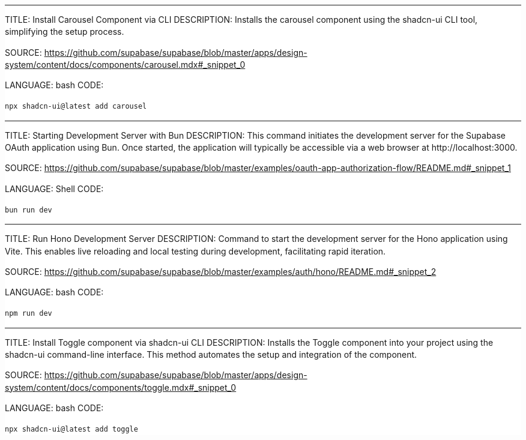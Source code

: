 ----------------------------------------

TITLE: Install Carousel Component via CLI
DESCRIPTION: Installs the carousel component using the shadcn-ui CLI tool, simplifying the setup process.

SOURCE: https://github.com/supabase/supabase/blob/master/apps/design-system/content/docs/components/carousel.mdx#_snippet_0

LANGUAGE: bash
CODE:
```
npx shadcn-ui@latest add carousel
```

----------------------------------------

TITLE: Starting Development Server with Bun
DESCRIPTION: This command initiates the development server for the Supabase OAuth application using Bun. Once started, the application will typically be accessible via a web browser at http://localhost:3000.

SOURCE: https://github.com/supabase/supabase/blob/master/examples/oauth-app-authorization-flow/README.md#_snippet_1

LANGUAGE: Shell
CODE:
```
bun run dev
```

----------------------------------------

TITLE: Run Hono Development Server
DESCRIPTION: Command to start the development server for the Hono application using Vite. This enables live reloading and local testing during development, facilitating rapid iteration.

SOURCE: https://github.com/supabase/supabase/blob/master/examples/auth/hono/README.md#_snippet_2

LANGUAGE: bash
CODE:
```
npm run dev
```

----------------------------------------

TITLE: Install Toggle component via shadcn-ui CLI
DESCRIPTION: Installs the Toggle component into your project using the shadcn-ui command-line interface. This method automates the setup and integration of the component.

SOURCE: https://github.com/supabase/supabase/blob/master/apps/design-system/content/docs/components/toggle.mdx#_snippet_0

LANGUAGE: bash
CODE:
```
npx shadcn-ui@latest add toggle
```
